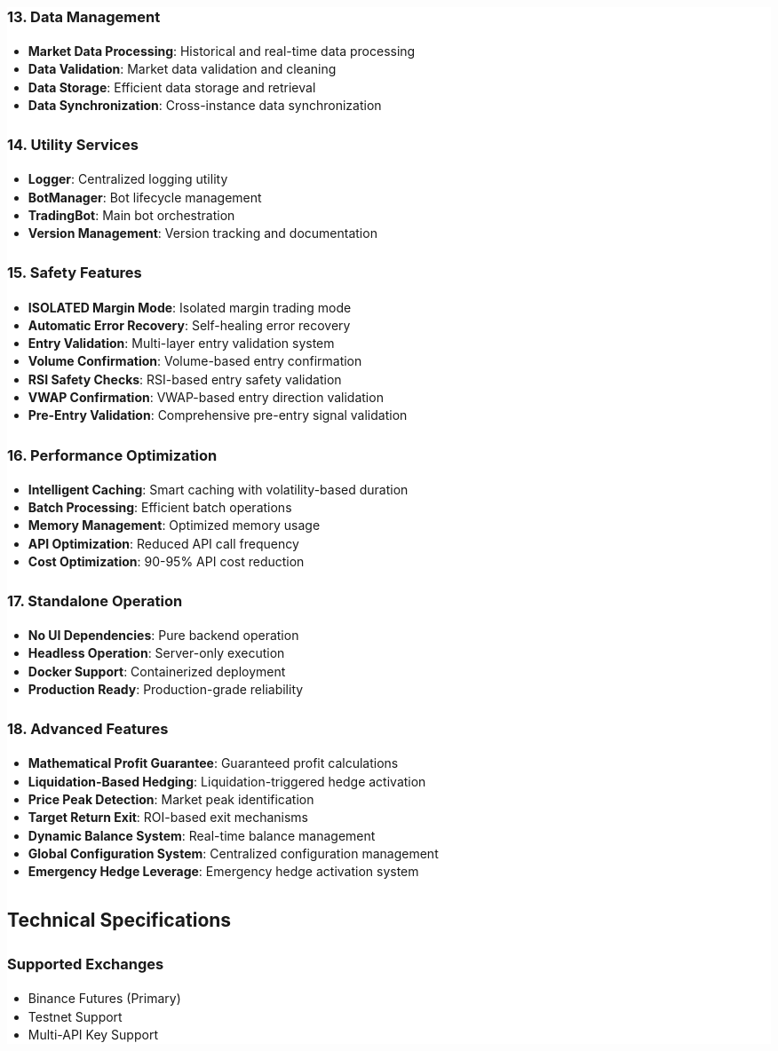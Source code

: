 ### 13. **Data Management**
- **Market Data Processing**: Historical and real-time data processing
- **Data Validation**: Market data validation and cleaning
- **Data Storage**: Efficient data storage and retrieval
- **Data Synchronization**: Cross-instance data synchronization

### 14. **Utility Services**
- **Logger**: Centralized logging utility
- **BotManager**: Bot lifecycle management
- **TradingBot**: Main bot orchestration
- **Version Management**: Version tracking and documentation

### 15. **Safety Features**
- **ISOLATED Margin Mode**: Isolated margin trading mode
- **Automatic Error Recovery**: Self-healing error recovery
- **Entry Validation**: Multi-layer entry validation system
- **Volume Confirmation**: Volume-based entry confirmation
- **RSI Safety Checks**: RSI-based entry safety validation
- **VWAP Confirmation**: VWAP-based entry direction validation
- **Pre-Entry Validation**: Comprehensive pre-entry signal validation

### 16. **Performance Optimization**
- **Intelligent Caching**: Smart caching with volatility-based duration
- **Batch Processing**: Efficient batch operations
- **Memory Management**: Optimized memory usage
- **API Optimization**: Reduced API call frequency
- **Cost Optimization**: 90-95% API cost reduction

### 17. **Standalone Operation**
- **No UI Dependencies**: Pure backend operation
- **Headless Operation**: Server-only execution
- **Docker Support**: Containerized deployment
- **Production Ready**: Production-grade reliability

### 18. **Advanced Features**
- **Mathematical Profit Guarantee**: Guaranteed profit calculations
- **Liquidation-Based Hedging**: Liquidation-triggered hedge activation
- **Price Peak Detection**: Market peak identification
- **Target Return Exit**: ROI-based exit mechanisms
- **Dynamic Balance System**: Real-time balance management
- **Global Configuration System**: Centralized configuration management
- **Emergency Hedge Leverage**: Emergency hedge activation system

## Technical Specifications

### **Supported Exchanges**
- Binance Futures (Primary)
- Testnet Support
- Multi-API Key Support
